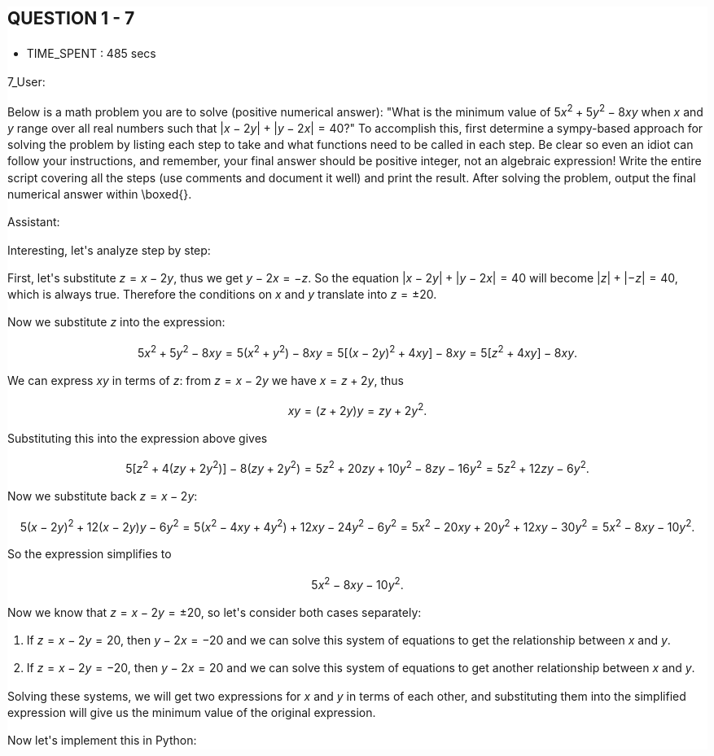 

## QUESTION 1 - 7 
- TIME_SPENT : 485 secs

7_User:

Below is a math problem you are to solve (positive numerical answer):
"What is the minimum value of $5x^2+5y^2-8xy$ when $x$ and $y$ range over all real numbers such that $|x-2y| + |y-2x| = 40$?"
To accomplish this, first determine a sympy-based approach for solving the problem by listing each step to take and what functions need to be called in each step. Be clear so even an idiot can follow your instructions, and remember, your final answer should be positive integer, not an algebraic expression!
Write the entire script covering all the steps (use comments and document it well) and print the result. After solving the problem, output the final numerical answer within \boxed{}.

Assistant: 

Interesting, let's analyze step by step:



First, let's substitute $z = x - 2y$, thus we get $y - 2x = -z$. So the equation $|x-2y| + |y-2x| = 40$ will become $|z| + |-z| = 40$, which is always true. Therefore the conditions on $x$ and $y$ translate into $z = \pm 20$.

Now we substitute $z$ into the expression:

$$5x^2+5y^2-8xy = 5(x^2+y^2) - 8xy = 5[(x-2y)^2+4xy] - 8xy = 5[z^2+4xy] - 8xy.$$

We can express $xy$ in terms of $z$: from $z = x - 2y$ we have $x = z + 2y$, thus

$$xy = (z + 2y)y = zy + 2y^2.$$

Substituting this into the expression above gives

$$5[z^2+4(zy + 2y^2)] - 8(zy + 2y^2) = 5z^2 + 20zy + 10y^2 - 8zy - 16y^2 = 5z^2 + 12zy - 6y^2.$$

Now we substitute back $z = x - 2y$:

$$5(x - 2y)^2 + 12(x - 2y)y - 6y^2 = 5(x^2 - 4xy + 4y^2) + 12xy - 24y^2 - 6y^2 = 5x^2 - 20xy + 20y^2 + 12xy - 30y^2 = 5x^2 - 8xy - 10y^2.$$

So the expression simplifies to

$$5x^2 - 8xy - 10y^2.$$

Now we know that $z = x - 2y = \pm 20$, so let's consider both cases separately:

1) If $z = x - 2y = 20$, then $y - 2x = -20$ and we can solve this system of equations to get the relationship between $x$ and $y$.

2) If $z = x - 2y = -20$, then $y - 2x = 20$ and we can solve this system of equations to get another relationship between $x$ and $y$.

Solving these systems, we will get two expressions for $x$ and $y$ in terms of each other, and substituting them into the simplified expression will give us the minimum value of the original expression.

Now let's implement this in Python:
